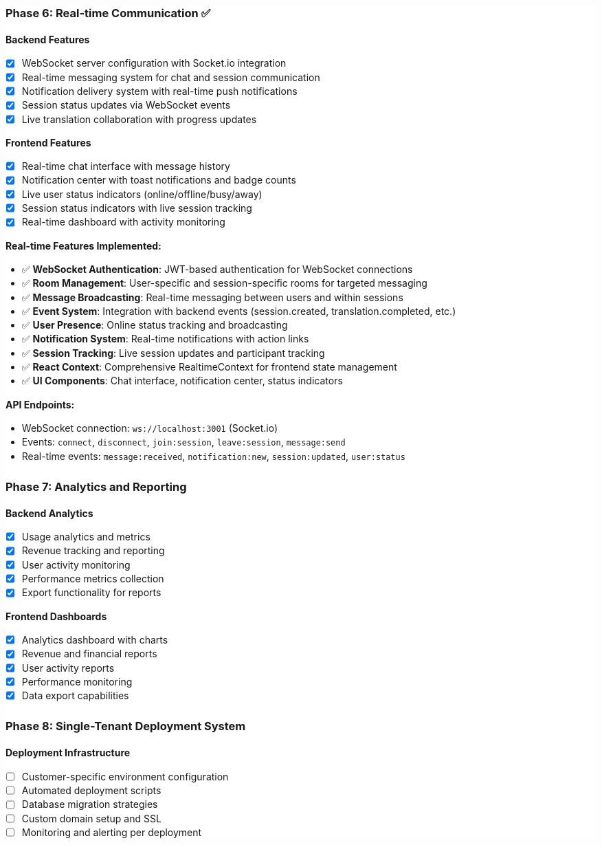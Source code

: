 ### Phase 6: Real-time Communication ✅

**Backend Features**
- [x] WebSocket server configuration with Socket.io integration
- [x] Real-time messaging system for chat and session communication
- [x] Notification delivery system with real-time push notifications
- [x] Session status updates via WebSocket events
- [x] Live translation collaboration with progress updates

**Frontend Features**
- [x] Real-time chat interface with message history
- [x] Notification center with toast notifications and badge counts
- [x] Live user status indicators (online/offline/busy/away)
- [x] Session status indicators with live session tracking
- [x] Real-time dashboard with activity monitoring

**Real-time Features Implemented:**
- ✅ **WebSocket Authentication**: JWT-based authentication for WebSocket connections
- ✅ **Room Management**: User-specific and session-specific rooms for targeted messaging
- ✅ **Message Broadcasting**: Real-time messaging between users and within sessions
- ✅ **Event System**: Integration with backend events (session.created, translation.completed, etc.)
- ✅ **User Presence**: Online status tracking and broadcasting
- ✅ **Notification System**: Real-time notifications with action links
- ✅ **Session Tracking**: Live session updates and participant tracking
- ✅ **React Context**: Comprehensive RealtimeContext for frontend state management
- ✅ **UI Components**: Chat interface, notification center, status indicators

**API Endpoints:**
- WebSocket connection: `ws://localhost:3001` (Socket.io)
- Events: `connect`, `disconnect`, `join:session`, `leave:session`, `message:send`
- Real-time events: `message:received`, `notification:new`, `session:updated`, `user:status`

### Phase 7: Analytics and Reporting

**Backend Analytics**
- [x] Usage analytics and metrics
- [x] Revenue tracking and reporting
- [x] User activity monitoring
- [x] Performance metrics collection
- [x] Export functionality for reports

**Frontend Dashboards**
- [x] Analytics dashboard with charts
- [x] Revenue and financial reports
- [x] User activity reports
- [x] Performance monitoring
- [x] Data export capabilities

### Phase 8: Single-Tenant Deployment System

**Deployment Infrastructure**
- [ ] Customer-specific environment configuration
- [ ] Automated deployment scripts
- [ ] Database migration strategies
- [ ] Custom domain setup and SSL
- [ ] Monitoring and alerting per deployment
